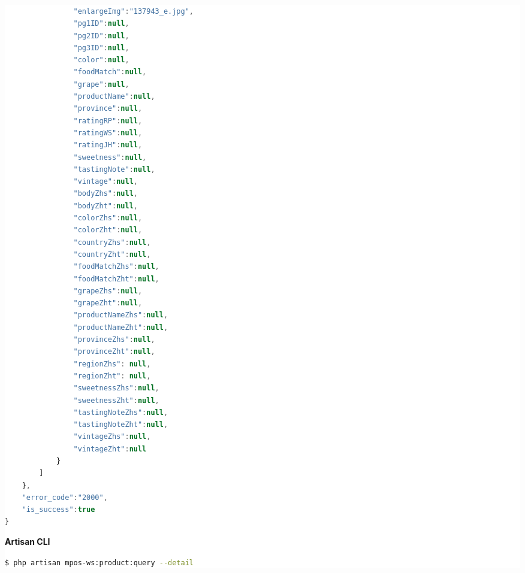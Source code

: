 ```js
                "enlargeImg":"137943_e.jpg",
                "pg1ID":null,
                "pg2ID":null,
                "pg3ID":null,
                "color":null,
                "foodMatch":null,
                "grape":null,
                "productName":null,
                "province":null,
                "ratingRP":null,
                "ratingWS":null,
                "ratingJH":null,
                "sweetness":null,
                "tastingNote":null,
                "vintage":null,
                "bodyZhs":null,
                "bodyZht":null,
                "colorZhs":null,
                "colorZht":null,
                "countryZhs":null,
                "countryZht":null,
                "foodMatchZhs":null,
                "foodMatchZht":null,
                "grapeZhs":null,
                "grapeZht":null,
                "productNameZhs":null,
                "productNameZht":null,
                "provinceZhs":null,
                "provinceZht":null,
                "regionZhs": null,
                "regionZht": null,
                "sweetnessZhs":null,
                "sweetnessZht":null,
                "tastingNoteZhs":null,
                "tastingNoteZht":null,
                "vintageZhs":null,
                "vintageZht":null
            }
        ]
    },
    "error_code":"2000",
    "is_success":true
}

```

**Artisan CLI**

```bash
$ php artisan mpos-ws:product:query --detail
```

